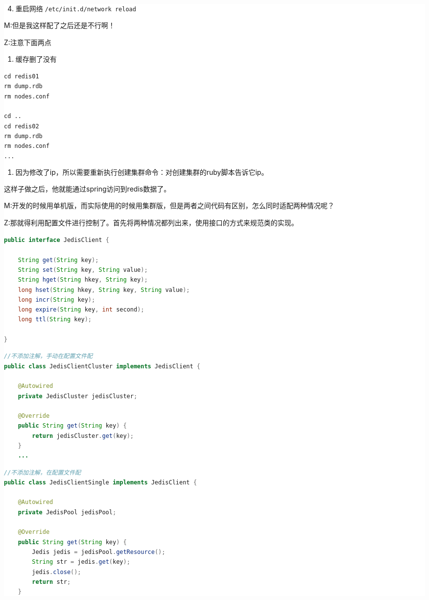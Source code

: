 4. 重启网络   ``/etc/init.d/network reload``   

M:但是我这样配了之后还是不行啊！

Z:注意下面两点

1. 缓存删了没有

```
cd redis01
rm dump.rdb
rm nodes.conf

cd ..
cd redis02
rm dump.rdb
rm nodes.conf
...
```

1. 因为修改了ip，所以需要重新执行创建集群命令：对创建集群的ruby脚本告诉它ip。

这样子做之后，他就能通过spring访问到redis数据了。    

M:开发的时候用单机版，而实际使用的时候用集群版，但是两者之间代码有区别，怎么同时适配两种情况呢？

Z:那就得利用配置文件进行控制了。首先将两种情况都列出来，使用接口的方式来规范类的实现。

```java
public interface JedisClient {
	
	String get(String key);
	String set(String key, String value);
	String hget(String hkey, String key);
	long hset(String hkey, String key, String value);
	long incr(String key);
	long expire(String key, int second);
	long ttl(String key);
	
}
```

```java
//不添加注解，手动在配置文件配
public class JedisClientCluster implements JedisClient {
	
	@Autowired
	private JedisCluster jedisCluster;
	
	@Override
	public String get(String key) {
		return jedisCluster.get(key);
	}
    ...
```

```java
//不添加注解，在配置文件配
public class JedisClientSingle implements JedisClient {
	
	@Autowired
	private JedisPool jedisPool;
	
	@Override
	public String get(String key) {
		Jedis jedis = jedisPool.getResource();
		String str = jedis.get(key);
		jedis.close();
		return str;
	}
```